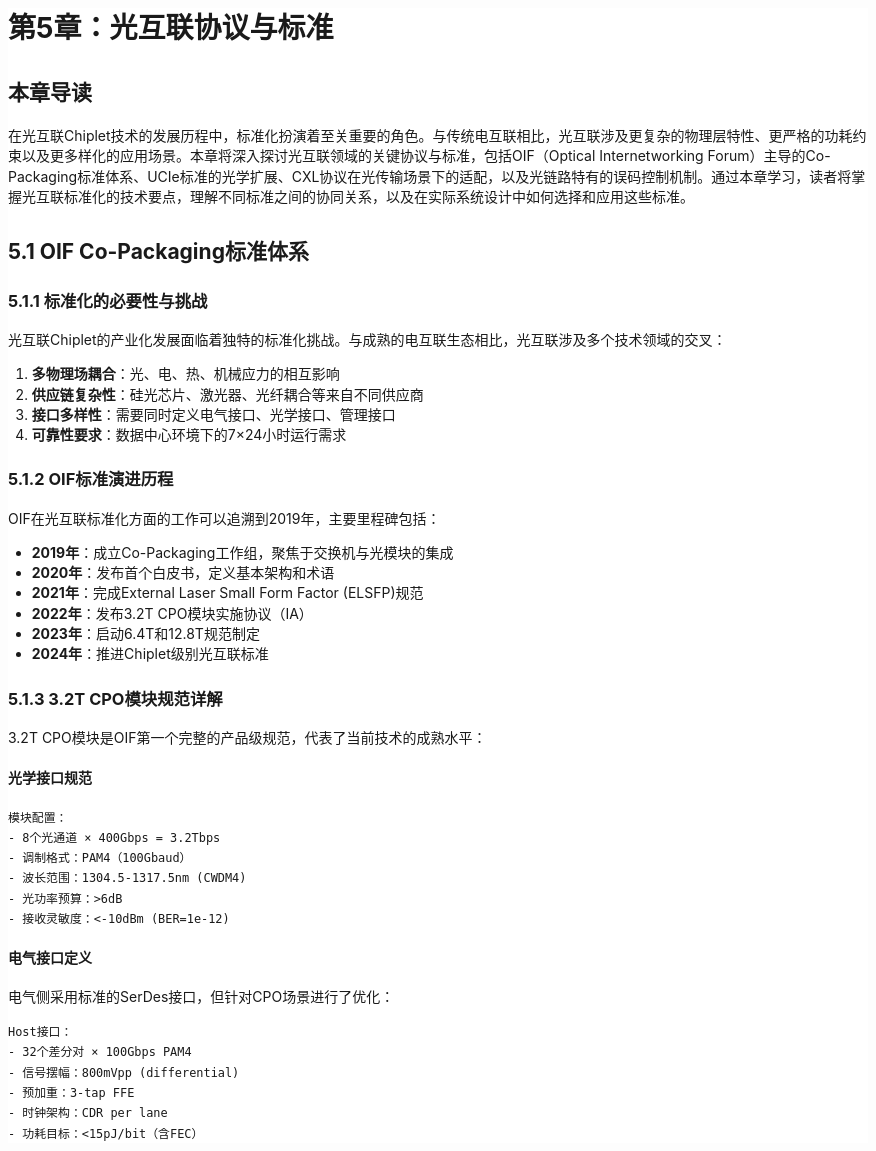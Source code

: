 # 第5章：光互联协议与标准

## 本章导读

在光互联Chiplet技术的发展历程中，标准化扮演着至关重要的角色。与传统电互联相比，光互联涉及更复杂的物理层特性、更严格的功耗约束以及更多样化的应用场景。本章将深入探讨光互联领域的关键协议与标准，包括OIF（Optical Internetworking Forum）主导的Co-Packaging标准体系、UCIe标准的光学扩展、CXL协议在光传输场景下的适配，以及光链路特有的误码控制机制。通过本章学习，读者将掌握光互联标准化的技术要点，理解不同标准之间的协同关系，以及在实际系统设计中如何选择和应用这些标准。

## 5.1 OIF Co-Packaging标准体系

### 5.1.1 标准化的必要性与挑战

光互联Chiplet的产业化发展面临着独特的标准化挑战。与成熟的电互联生态相比，光互联涉及多个技术领域的交叉：

1. **多物理场耦合**：光、电、热、机械应力的相互影响
2. **供应链复杂性**：硅光芯片、激光器、光纤耦合等来自不同供应商
3. **接口多样性**：需要同时定义电气接口、光学接口、管理接口
4. **可靠性要求**：数据中心环境下的7×24小时运行需求

### 5.1.2 OIF标准演进历程

OIF在光互联标准化方面的工作可以追溯到2019年，主要里程碑包括：

- **2019年**：成立Co-Packaging工作组，聚焦于交换机与光模块的集成
- **2020年**：发布首个白皮书，定义基本架构和术语
- **2021年**：完成External Laser Small Form Factor (ELSFP)规范
- **2022年**：发布3.2T CPO模块实施协议（IA）
- **2023年**：启动6.4T和12.8T规范制定
- **2024年**：推进Chiplet级别光互联标准

### 5.1.3 3.2T CPO模块规范详解

3.2T CPO模块是OIF第一个完整的产品级规范，代表了当前技术的成熟水平：

#### 光学接口规范

```
模块配置：
- 8个光通道 × 400Gbps = 3.2Tbps
- 调制格式：PAM4（100Gbaud）
- 波长范围：1304.5-1317.5nm (CWDM4)
- 光功率预算：>6dB
- 接收灵敏度：<-10dBm (BER=1e-12)
```

#### 电气接口定义

电气侧采用标准的SerDes接口，但针对CPO场景进行了优化：

```
Host接口：
- 32个差分对 × 100Gbps PAM4
- 信号摆幅：800mVpp (differential)
- 预加重：3-tap FFE
- 时钟架构：CDR per lane
- 功耗目标：<15pJ/bit（含FEC）
```
